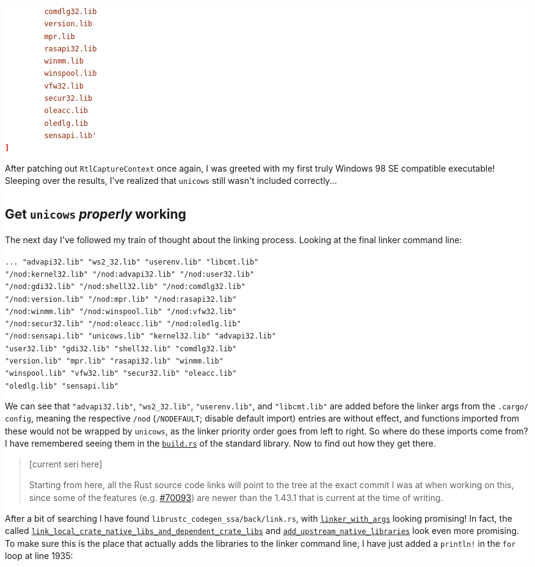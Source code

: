 ```toml
         comdlg32.lib
         version.lib
         mpr.lib
         rasapi32.lib
         winmm.lib
         winspool.lib
         vfw32.lib
         secur32.lib
         oleacc.lib
         oledlg.lib
         sensapi.lib'
]
```

After patching out `RtlCaptureContext` once again, I was greeted with my first truly Windows 98 SE compatible executable! Sleeping over the results, I've realized that `unicows` still wasn't included correctly...

## Get `unicows` *properly* working

The next day I've followed my train of thought about the linking process. Looking at the final linker command line:

```
... "advapi32.lib" "ws2_32.lib" "userenv.lib" "libcmt.lib"
"/nod:kernel32.lib" "/nod:advapi32.lib" "/nod:user32.lib"
"/nod:gdi32.lib" "/nod:shell32.lib" "/nod:comdlg32.lib"
"/nod:version.lib" "/nod:mpr.lib" "/nod:rasapi32.lib"
"/nod:winmm.lib" "/nod:winspool.lib" "/nod:vfw32.lib"
"/nod:secur32.lib" "/nod:oleacc.lib" "/nod:oledlg.lib"
"/nod:sensapi.lib" "unicows.lib" "kernel32.lib" "advapi32.lib"
"user32.lib" "gdi32.lib" "shell32.lib" "comdlg32.lib"
"version.lib" "mpr.lib" "rasapi32.lib" "winmm.lib"
"winspool.lib" "vfw32.lib" "secur32.lib" "oleacc.lib"
"oledlg.lib" "sensapi.lib"
```

We can see that `"advapi32.lib"`, `"ws2_32.lib"`, `"userenv.lib"`, and `"libcmt.lib"` are added before the linker args from the `.cargo/config`, meaning the respective `/nod` (`/NODEFAULT`; disable default import) entries are without effect, and functions imported from these would not be wrapped by `unicows`, as the linker priority order goes from left to right. So where do these imports come from? I have remembered seeing them in the [`build.rs`](https://github.com/rust-lang/rust/blob/1.43.1/src/libstd/build.rs#L45-L47) of the standard library. Now to find out how they get there.

> [current seri here]
>
> Starting from here, all the Rust source code links will point to the tree at the exact commit I was at when working on this, since some of the features (e.g. [#70093](https://github.com/rust-lang/rust/issues/70093)) are newer than the 1.43.1 that is current at the time of writing.

After a bit of searching I have found `librustc_codegen_ssa/back/link.rs`, with [`linker_with_args`](https://github.com/rust-lang/rust/blob/bad3bf622bded50a97c0a54e29350eada2a3a169/src/librustc_codegen_ssa/back/link.rs#L1405) looking promising! In fact, the called [`link_local_crate_native_libs_and_dependent_crate_libs`](https://github.com/rust-lang/rust/blob/bad3bf622bded50a97c0a54e29350eada2a3a169/src/librustc_codegen_ssa/back/link.rs#L1262) and [`add_upstream_native_libraries`](https://github.com/rust-lang/rust/blob/bad3bf622bded50a97c0a54e29350eada2a3a169/src/librustc_codegen_ssa/back/link.rs#L1903) look even more promising. To make sure this is the place that actually adds the libraries to the linker command line, I have just added a `println!` in the `for` loop at line 1935:
